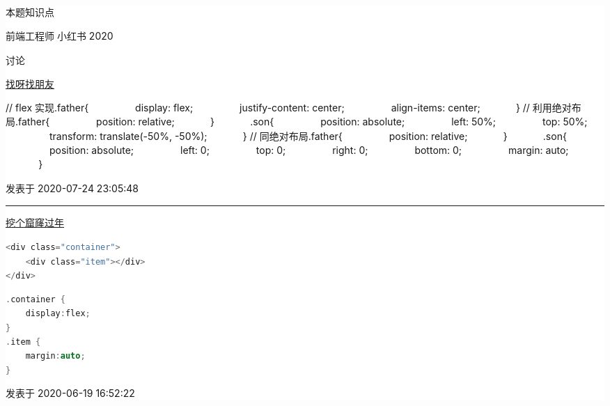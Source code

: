 本题知识点

前端工程师 小红书 2020

讨论

[找呀找朋友](https://www.nowcoder.com/profile/8174627)

// flex 实现.father{
                display: flex;
                justify-content: center;
                align-items: center;
            }
// 利用绝对布局.father{
                position: relative;
            }
            .son{
                position: absolute;
                left: 50%;
                top: 50%;
                transform: translate(-50%, -50%);
            }
// 同绝对布局.father{
                position: relative;
            }
            .son{
                position: absolute;
                left: 0;
                top: 0;
                right: 0;
                bottom: 0;
                margin: auto;
            }

发表于 2020-07-24 23:05:48

* * *

[挖个窟窿过年](https://www.nowcoder.com/profile/488771072)

```cpp
<div class="container">
    <div class="item"></div>
</div>
```

```cpp
.container {
    display:flex;
}
.item {
    margin:auto;
}
```

发表于 2020-06-19 16:52:22
